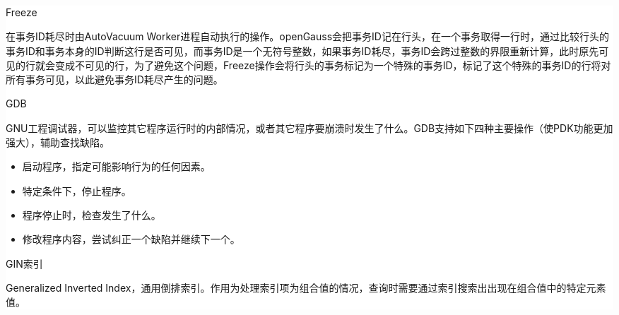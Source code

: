 <tr id="zh-cn_topic_0283139005_zh-cn_topic_0283139955_zh-cn_topic_0085413843_zh-cn_topic_0059777370_row592051909138"><td class="cellrowborder" valign="top" width="19%" headers="mcps1.2.3.1.1 "><p id="zh-cn_topic_0283139005_zh-cn_topic_0283139955_zh-cn_topic_0085413843_zh-cn_topic_0059777370_p308910819138"><a name="zh-cn_topic_0283139005_zh-cn_topic_0283139955_zh-cn_topic_0085413843_zh-cn_topic_0059777370_p308910819138"></a><a name="zh-cn_topic_0283139005_zh-cn_topic_0283139955_zh-cn_topic_0085413843_zh-cn_topic_0059777370_p308910819138"></a>Freeze</p>
</td>
<td class="cellrowborder" valign="top" width="81%" headers="mcps1.2.3.1.2 "><p id="zh-cn_topic_0283139005_zh-cn_topic_0283139955_zh-cn_topic_0085413843_zh-cn_topic_0059777370_p191496419138"><a name="zh-cn_topic_0283139005_zh-cn_topic_0283139955_zh-cn_topic_0085413843_zh-cn_topic_0059777370_p191496419138"></a><a name="zh-cn_topic_0283139005_zh-cn_topic_0283139955_zh-cn_topic_0085413843_zh-cn_topic_0059777370_p191496419138"></a>在事务ID耗尽时由AutoVacuum Worker进程自动执行的操作。<span id="text18195152162516"><a name="text18195152162516"></a><a name="text18195152162516"></a>openGauss</span>会把事务ID记在行头，在一个事务取得一行时，通过比较行头的事务ID和事务本身的ID判断这行是否可见，而事务ID是一个无符号整数，如果事务ID耗尽，事务ID会跨过整数的界限重新计算，此时原先可见的行就会变成不可见的行，为了避免这个问题，Freeze操作会将行头的事务标记为一个特殊的事务ID，标记了这个特殊的事务ID的行将对所有事务可见，以此避免事务ID耗尽产生的问题。</p>
</td>
</tr>
<tr id="zh-cn_topic_0283139005_zh-cn_topic_0283139955_zh-cn_topic_0085413843_zh-cn_topic_0059777370_row381290439138"><td class="cellrowborder" valign="top" width="19%" headers="mcps1.2.3.1.1 "><p id="zh-cn_topic_0283139005_zh-cn_topic_0283139955_zh-cn_topic_0085413843_zh-cn_topic_0059777370_p14447609138"><a name="zh-cn_topic_0283139005_zh-cn_topic_0283139955_zh-cn_topic_0085413843_zh-cn_topic_0059777370_p14447609138"></a><a name="zh-cn_topic_0283139005_zh-cn_topic_0283139955_zh-cn_topic_0085413843_zh-cn_topic_0059777370_p14447609138"></a>GDB</p>
</td>
<td class="cellrowborder" valign="top" width="81%" headers="mcps1.2.3.1.2 "><p id="zh-cn_topic_0283139005_zh-cn_topic_0283139955_zh-cn_topic_0085413843_zh-cn_topic_0059777370_p499167509138"><a name="zh-cn_topic_0283139005_zh-cn_topic_0283139955_zh-cn_topic_0085413843_zh-cn_topic_0059777370_p499167509138"></a><a name="zh-cn_topic_0283139005_zh-cn_topic_0283139955_zh-cn_topic_0085413843_zh-cn_topic_0059777370_p499167509138"></a>GNU工程调试器，可以监控其它程序运行时的内部情况，或者其它程序要崩溃时发生了什么。GDB支持如下四种主要操作（使PDK功能更加强大），辅助查找缺陷。</p>
<a name="zh-cn_topic_0283139005_zh-cn_topic_0283139955_zh-cn_topic_0085413843_zh-cn_topic_0059777370_ul465975719138"></a><a name="zh-cn_topic_0283139005_zh-cn_topic_0283139955_zh-cn_topic_0085413843_zh-cn_topic_0059777370_ul465975719138"></a><ul id="zh-cn_topic_0283139005_zh-cn_topic_0283139955_zh-cn_topic_0085413843_zh-cn_topic_0059777370_ul465975719138"><li>启动程序，指定可能影响行为的任何因素。</li></ul>
<a name="zh-cn_topic_0283139005_zh-cn_topic_0283139955_zh-cn_topic_0085413843_zh-cn_topic_0059777370_ul125442359138"></a><a name="zh-cn_topic_0283139005_zh-cn_topic_0283139955_zh-cn_topic_0085413843_zh-cn_topic_0059777370_ul125442359138"></a><ul id="zh-cn_topic_0283139005_zh-cn_topic_0283139955_zh-cn_topic_0085413843_zh-cn_topic_0059777370_ul125442359138"><li>特定条件下，停止程序。</li></ul>
<a name="zh-cn_topic_0283139005_zh-cn_topic_0283139955_zh-cn_topic_0085413843_zh-cn_topic_0059777370_ul179424619138"></a><a name="zh-cn_topic_0283139005_zh-cn_topic_0283139955_zh-cn_topic_0085413843_zh-cn_topic_0059777370_ul179424619138"></a><ul id="zh-cn_topic_0283139005_zh-cn_topic_0283139955_zh-cn_topic_0085413843_zh-cn_topic_0059777370_ul179424619138"><li>程序停止时，检查发生了什么。</li></ul>
<a name="zh-cn_topic_0283139005_zh-cn_topic_0283139955_zh-cn_topic_0085413843_zh-cn_topic_0059777370_ul609349559138"></a><a name="zh-cn_topic_0283139005_zh-cn_topic_0283139955_zh-cn_topic_0085413843_zh-cn_topic_0059777370_ul609349559138"></a><ul id="zh-cn_topic_0283139005_zh-cn_topic_0283139955_zh-cn_topic_0085413843_zh-cn_topic_0059777370_ul609349559138"><li>修改程序内容，尝试纠正一个缺陷并继续下一个。</li></ul>
</td>
</tr>
<tr id="zh-cn_topic_0283139005_zh-cn_topic_0283139955_row14247184392818"><td class="cellrowborder" valign="top" width="19%" headers="mcps1.2.3.1.1 "><p id="zh-cn_topic_0283139005_zh-cn_topic_0283139955_p132487437288"><a name="zh-cn_topic_0283139005_zh-cn_topic_0283139955_p132487437288"></a><a name="zh-cn_topic_0283139005_zh-cn_topic_0283139955_p132487437288"></a>GIN索引</p>
</td>
<td class="cellrowborder" valign="top" width="81%" headers="mcps1.2.3.1.2 "><p id="zh-cn_topic_0283139005_zh-cn_topic_0283139955_p1724964352812"><a name="zh-cn_topic_0283139005_zh-cn_topic_0283139955_p1724964352812"></a><a name="zh-cn_topic_0283139005_zh-cn_topic_0283139955_p1724964352812"></a>Generalized Inverted Index，通用倒排索引。作用为处理索引项为组合值的情况，查询时需要通过索引搜索出出现在组合值中的特定元素值。</p>
</td>
</tr>